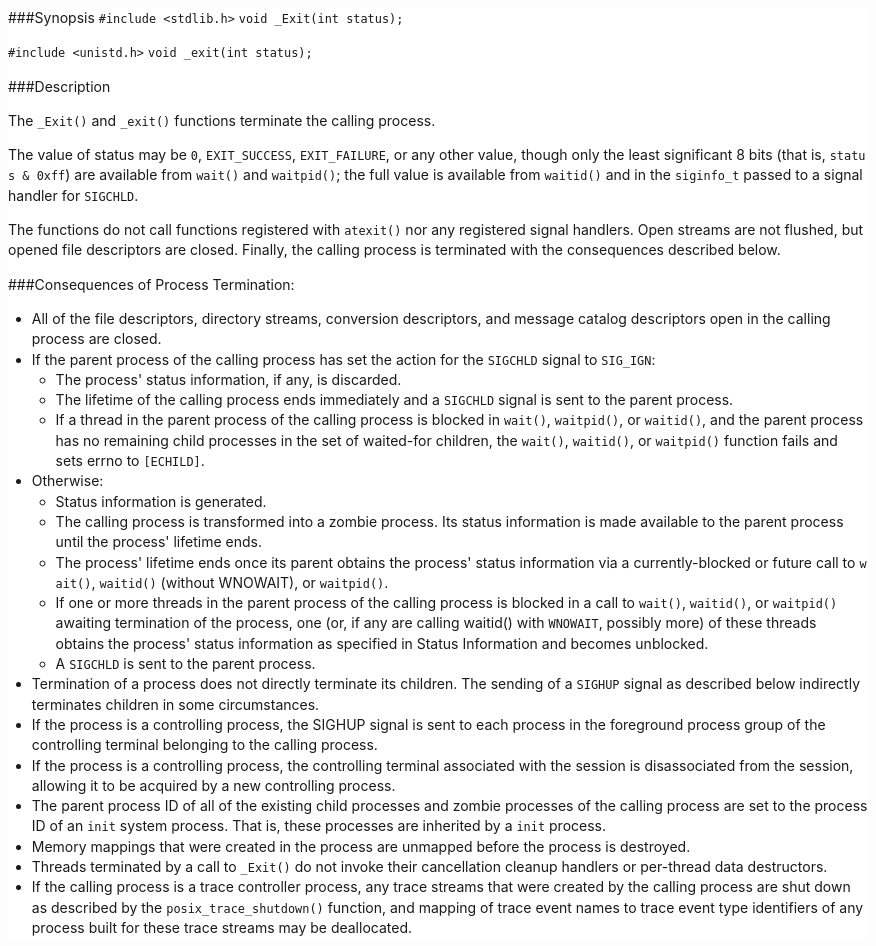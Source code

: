 ###Synopsis
`#include <stdlib.h>`
`void _Exit(int status);`

`#include <unistd.h>`
`void _exit(int status);`

###Description

The `_Exit()` and `_exit()` functions terminate the calling process. 

The value of status may be `0`, `EXIT_SUCCESS`, `EXIT_FAILURE`, or any other value, though only the least significant 8 bits (that is, `status & 0xff`) are available from `wait()` and `waitpid()`; the full value is available from `waitid()` and in the `siginfo_t` passed to a signal handler for `SIGCHLD`.

The functions do not call functions registered with `atexit()` nor any registered signal handlers. Open streams are not flushed, but opened file descriptors are closed. Finally, the calling process is terminated with the consequences described below.

###Consequences of Process Termination:

* All of the file descriptors, directory streams, conversion descriptors, and message catalog descriptors open in the calling process are closed.
* If the parent process of the calling process has set the action for the `SIGCHLD` signal to `SIG_IGN`:
    - The process' status information, if any, is discarded.
    - The lifetime of the calling process ends immediately and a `SIGCHLD` signal is sent to the parent process.
    - If a thread in the parent process of the calling process is blocked in `wait()`, `waitpid()`, or `waitid()`, and the parent process has no remaining child processes in the set of waited-for children, the `wait()`, `waitid()`, or `waitpid()` function fails and sets errno to `[ECHILD]`.
* Otherwise:
    - Status information is generated.
    - The calling process is transformed into a zombie process. Its status information is made available to the parent process until the process' lifetime ends.
    - The process' lifetime ends once its parent obtains the process' status information via a currently-blocked or future call to `wait()`, `waitid()` (without WNOWAIT), or `waitpid()`.
    - If one or more threads in the parent process of the calling process is blocked in a call to `wait()`, `waitid()`, or `waitpid()` awaiting termination of the process, one (or, if any are calling waitid() with `WNOWAIT`, possibly more) of these threads obtains the process' status information as specified in Status Information and becomes unblocked.
    - A `SIGCHLD` is sent to the parent process.
* Termination of a process does not directly terminate its children. The sending of a `SIGHUP` signal as described below indirectly terminates children in some circumstances.
* If the process is a controlling process, the SIGHUP signal is sent to each process in the foreground process group of the controlling terminal belonging to the calling process. 
* If the process is a controlling process, the controlling terminal associated with the session is disassociated from the session, allowing it to be acquired by a new controlling process.
* The parent process ID of all of the existing child processes and zombie processes of the calling process are set to the process ID of an `init` system process. That is, these processes are inherited by a `init` process.
* Memory mappings that were created in the process are unmapped before the process is destroyed.
* Threads terminated by a call to `_Exit()` do not invoke their cancellation cleanup handlers or per-thread data destructors.
* If the calling process is a trace controller process, any trace streams that were created by the calling process are shut down as described by the `posix_trace_shutdown()` function, and mapping of trace event names to trace event type identifiers of any process built for these trace streams may be deallocated. 
